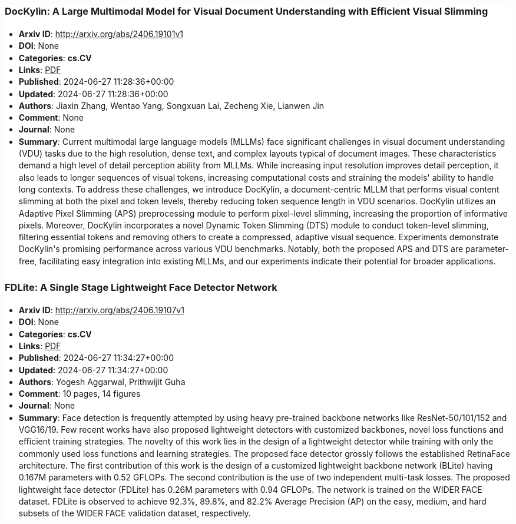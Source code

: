 

### DocKylin: A Large Multimodal Model for Visual Document Understanding with Efficient Visual Slimming
- **Arxiv ID**: http://arxiv.org/abs/2406.19101v1
- **DOI**: None
- **Categories**: **cs.CV**
- **Links**: [PDF](http://arxiv.org/pdf/2406.19101v1)
- **Published**: 2024-06-27 11:28:36+00:00
- **Updated**: 2024-06-27 11:28:36+00:00
- **Authors**: Jiaxin Zhang, Wentao Yang, Songxuan Lai, Zecheng Xie, Lianwen Jin
- **Comment**: None
- **Journal**: None
- **Summary**: Current multimodal large language models (MLLMs) face significant challenges in visual document understanding (VDU) tasks due to the high resolution, dense text, and complex layouts typical of document images. These characteristics demand a high level of detail perception ability from MLLMs. While increasing input resolution improves detail perception, it also leads to longer sequences of visual tokens, increasing computational costs and straining the models' ability to handle long contexts. To address these challenges, we introduce DocKylin, a document-centric MLLM that performs visual content slimming at both the pixel and token levels, thereby reducing token sequence length in VDU scenarios. DocKylin utilizes an Adaptive Pixel Slimming (APS) preprocessing module to perform pixel-level slimming, increasing the proportion of informative pixels. Moreover, DocKylin incorporates a novel Dynamic Token Slimming (DTS) module to conduct token-level slimming, filtering essential tokens and removing others to create a compressed, adaptive visual sequence. Experiments demonstrate DocKylin's promising performance across various VDU benchmarks. Notably, both the proposed APS and DTS are parameter-free, facilitating easy integration into existing MLLMs, and our experiments indicate their potential for broader applications.



### FDLite: A Single Stage Lightweight Face Detector Network
- **Arxiv ID**: http://arxiv.org/abs/2406.19107v1
- **DOI**: None
- **Categories**: **cs.CV**
- **Links**: [PDF](http://arxiv.org/pdf/2406.19107v1)
- **Published**: 2024-06-27 11:34:27+00:00
- **Updated**: 2024-06-27 11:34:27+00:00
- **Authors**: Yogesh Aggarwal, Prithwijit Guha
- **Comment**: 10 pages, 14 figures
- **Journal**: None
- **Summary**: Face detection is frequently attempted by using heavy pre-trained backbone networks like ResNet-50/101/152 and VGG16/19. Few recent works have also proposed lightweight detectors with customized backbones, novel loss functions and efficient training strategies. The novelty of this work lies in the design of a lightweight detector while training with only the commonly used loss functions and learning strategies. The proposed face detector grossly follows the established RetinaFace architecture. The first contribution of this work is the design of a customized lightweight backbone network (BLite) having 0.167M parameters with 0.52 GFLOPs. The second contribution is the use of two independent multi-task losses. The proposed lightweight face detector (FDLite) has 0.26M parameters with 0.94 GFLOPs. The network is trained on the WIDER FACE dataset. FDLite is observed to achieve 92.3\%, 89.8\%, and 82.2\% Average Precision (AP) on the easy, medium, and hard subsets of the WIDER FACE validation dataset, respectively.
